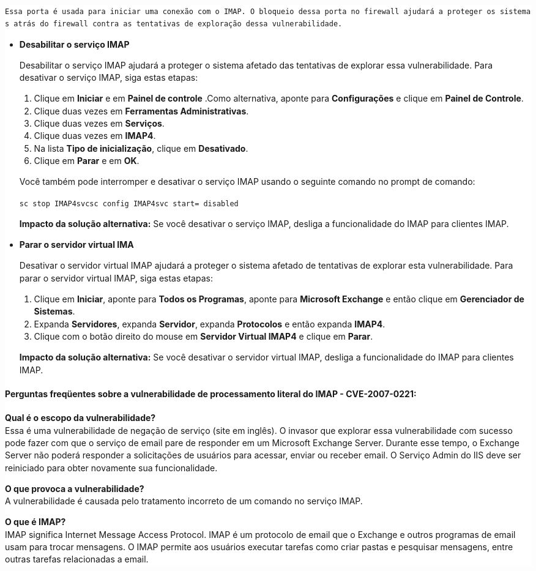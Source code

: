     Essa porta é usada para iniciar uma conexão com o IMAP. O bloqueio dessa porta no firewall ajudará a proteger os sistemas atrás do firewall contra as tentativas de exploração dessa vulnerabilidade.

-   **Desabilitar o serviço IMAP**

    Desabilitar o serviço IMAP ajudará a proteger o sistema afetado das tentativas de explorar essa vulnerabilidade. Para desativar o serviço IMAP, siga estas etapas:

    1.  Clique em **Iniciar** e em **Painel de controle** .Como alternativa, aponte para **Configurações** e clique em **Painel de Controle**.
    2.  Clique duas vezes em **Ferramentas Administrativas**.
    3.  Clique duas vezes em **Serviços**.
    4.  Clique duas vezes em **IMAP4**.
    5.  Na lista **Tipo de inicialização**, clique em **Desativado**.
    6.  Clique em **Parar** e em **OK**.

    Você também pode interromper e desativar o serviço IMAP usando o seguinte comando no prompt de comando:

    ```
    sc stop IMAP4svcsc config IMAP4svc start= disabled
    ```

    **Impacto da solução alternativa:** Se você desativar o serviço IMAP, desliga a funcionalidade do IMAP para clientes IMAP.

-   **Parar o servidor virtual IMA**

    Desativar o servidor virtual IMAP ajudará a proteger o sistema afetado de tentativas de explorar esta vulnerabilidade. Para parar o servidor virtual IMAP, siga estas etapas:

    1.  Clique em **Iniciar**, aponte para **Todos os Programas**, aponte para **Microsoft Exchange** e então clique em **Gerenciador de Sistemas**.
    2.  Expanda **Servidores**, expanda **Servidor**, expanda **Protocolos** e então expanda **IMAP4**.
    3.  Clique com o botão direito do mouse em **Servidor Virtual IMAP4** e clique em **Parar**.

    **Impacto da solução alternativa:** Se você desativar o servidor virtual IMAP, desliga a funcionalidade do IMAP para clientes IMAP.

#### Perguntas freqüentes sobre a vulnerabilidade de processamento literal do IMAP - CVE-2007-0221:

**Qual é o escopo da vulnerabilidade?**  
Essa é uma vulnerabilidade de negação de serviço (site em inglês). O invasor que explorar essa vulnerabilidade com sucesso pode fazer com que o serviço de email pare de responder em um Microsoft Exchange Server. Durante esse tempo, o Exchange Server não poderá responder a solicitações de usuários para acessar, enviar ou receber email. O Serviço Admin do IIS deve ser reiniciado para obter novamente sua funcionalidade.

**O que provoca a vulnerabilidade?**  
A vulnerabilidade é causada pelo tratamento incorreto de um comando no serviço IMAP.

**O que é IMAP?**  
IMAP significa Internet Message Access Protocol. IMAP é um protocolo de email que o Exchange e outros programas de email usam para trocar mensagens. O IMAP permite aos usuários executar tarefas como criar pastas e pesquisar mensagens, entre outras tarefas relacionadas a email.
